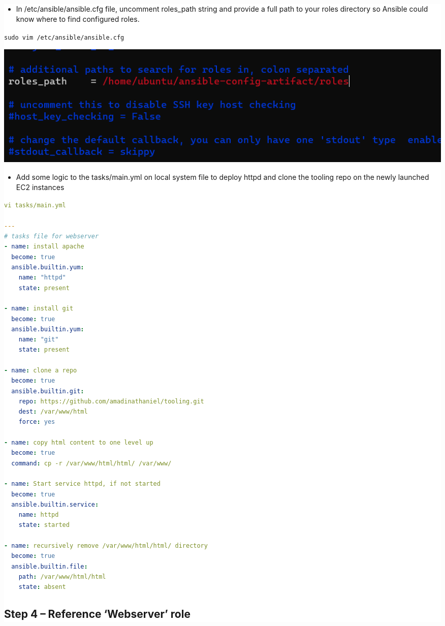 - In /etc/ansible/ansible.cfg file, uncomment roles_path string and provide a full path to your roles directory so Ansible could know where to find configured roles.
``` shell
sudo vim /etc/ansible/ansible.cfg
```
![roles_path](Screenshots/roles_path.png)

- Add some logic to the tasks/main.yml on local system file to deploy httpd and clone the tooling repo on the newly launched EC2 instances
``` yaml
vi tasks/main.yml

---
# tasks file for webserver
- name: install apache
  become: true
  ansible.builtin.yum:
    name: "httpd"
    state: present

- name: install git
  become: true
  ansible.builtin.yum:
    name: "git"
    state: present

- name: clone a repo
  become: true
  ansible.builtin.git:
    repo: https://github.com/amadinathaniel/tooling.git
    dest: /var/www/html
    force: yes

- name: copy html content to one level up
  become: true
  command: cp -r /var/www/html/html/ /var/www/

- name: Start service httpd, if not started
  become: true
  ansible.builtin.service:
    name: httpd
    state: started

- name: recursively remove /var/www/html/html/ directory
  become: true
  ansible.builtin.file:
    path: /var/www/html/html
    state: absent
```
## Step 4 – Reference ‘Webserver’ role
